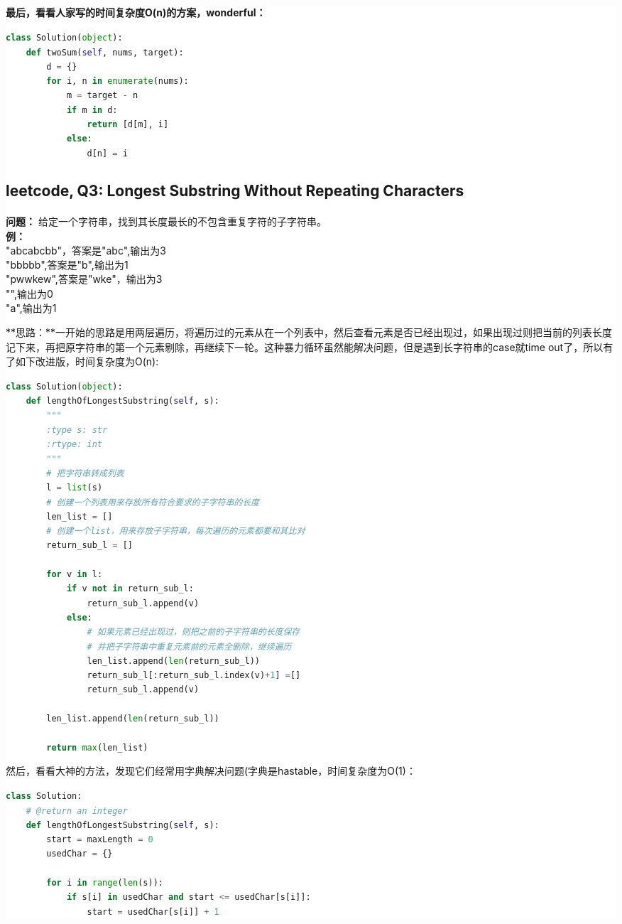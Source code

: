 **最后，看看人家写的时间复杂度O(n)的方案，wonderful：**  
```python
class Solution(object):
    def twoSum(self, nums, target):
        d = {}
        for i, n in enumerate(nums):
            m = target - n
            if m in d:
                return [d[m], i]
            else:
                d[n] = i
```

## leetcode, Q3: Longest Substring Without Repeating Characters
**问题：** 给定一个字符串，找到其长度最长的不包含重复字符的子字符串。   
**例：**   
"abcabcbb"，答案是"abc",输出为3    
"bbbbb",答案是"b",输出为1     
"pwwkew",答案是"wke"，输出为3   
"",输出为0    
"a",输出为1    

**思路：**一开始的思路是用两层遍历，将遍历过的元素从在一个列表中，然后查看元素是否已经出现过，如果出现过则把当前的列表长度记下来，再把原字符串的第一个元素剔除，再继续下一轮。这种暴力循环虽然能解决问题，但是遇到长字符串的case就time out了，所以有了如下改进版，时间复杂度为O(n):  
```python
class Solution(object):
    def lengthOfLongestSubstring(self, s):
        """
        :type s: str
        :rtype: int
        """
		# 把字符串转成列表
        l = list(s)
    	# 创建一个列表用来存放所有符合要求的子字符串的长度
        len_list = []
		# 创建一个list，用来存放子字符串，每次遍历的元素都要和其比对
        return_sub_l = []
        
        for v in l:
            if v not in return_sub_l:
                return_sub_l.append(v)
            else:
				# 如果元素已经出现过，则把之前的子字符串的长度保存
				# 并把子字符串中重复元素前的元素全删除，继续遍历
                len_list.append(len(return_sub_l))
                return_sub_l[:return_sub_l.index(v)+1] =[]
                return_sub_l.append(v)
      
        len_list.append(len(return_sub_l))

        return max(len_list)
```
然后，看看大神的方法，发现它们经常用字典解决问题(字典是hastable，时间复杂度为O(1)：
```python
class Solution:
    # @return an integer
    def lengthOfLongestSubstring(self, s):
        start = maxLength = 0
        usedChar = {}
        
        for i in range(len(s)):
            if s[i] in usedChar and start <= usedChar[s[i]]:
                start = usedChar[s[i]] + 1
```